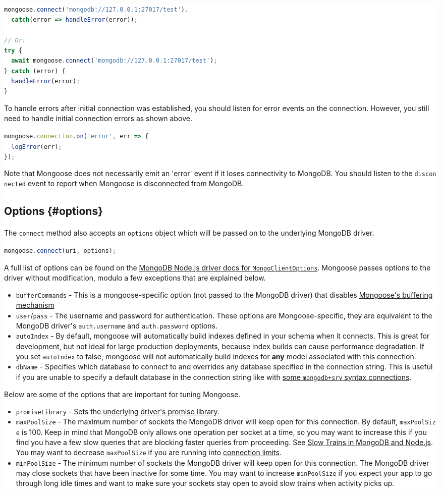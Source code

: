```javascript
mongoose.connect('mongodb://127.0.0.1:27017/test').
  catch(error => handleError(error));

// Or:
try {
  await mongoose.connect('mongodb://127.0.0.1:27017/test');
} catch (error) {
  handleError(error);
}
```

To handle errors after initial connection was established, you should
listen for error events on the connection. However, you still need to
handle initial connection errors as shown above.

```javascript
mongoose.connection.on('error', err => {
  logError(err);
});
```

Note that Mongoose does not necessarily emit an 'error' event if it loses connectivity to MongoDB. You should
listen to the `disconnected` event to report when Mongoose is disconnected from MongoDB.

## Options {#options}

The `connect` method also accepts an `options` object which will be passed
on to the underlying MongoDB driver.

```javascript
mongoose.connect(uri, options);
```

A full list of options can be found on the [MongoDB Node.js driver docs for `MongoClientOptions`](https://mongodb.github.io/node-mongodb-native/4.2/interfaces/MongoClientOptions.html).
Mongoose passes options to the driver without modification, modulo a few
exceptions that are explained below.

* `bufferCommands`    - This is a mongoose-specific option (not passed to the MongoDB driver) that disables [Mongoose's buffering mechanism](faq.html#callback_never_executes)
* `user`/`pass`       - The username and password for authentication. These options are Mongoose-specific, they are equivalent to the MongoDB driver's `auth.username` and `auth.password` options.
* `autoIndex`         - By default, mongoose will automatically build indexes defined in your schema when it connects. This is great for development, but not ideal for large production deployments, because index builds can cause performance degradation. If you set `autoIndex` to false, mongoose will not automatically build indexes for **any** model associated with this connection.
* `dbName`            - Specifies which database to connect to and overrides any database specified in the connection string. This is useful if you are unable to specify a default database in the connection string like with [some `mongodb+srv` syntax connections](https://stackoverflow.com/questions/48917591/fail-to-connect-mongoose-to-atlas/48917626#48917626).

Below are some of the options that are important for tuning Mongoose.

* `promiseLibrary`    - Sets the [underlying driver's promise library](http://mongodb.github.io/node-mongodb-native/3.1/api/MongoClient.html).
* `maxPoolSize`       - The maximum number of sockets the MongoDB driver will keep open for this connection. By default, `maxPoolSize` is 100. Keep in mind that MongoDB only allows one operation per socket at a time, so you may want to increase this if you find you have a few slow queries that are blocking faster queries from proceeding. See [Slow Trains in MongoDB and Node.js](http://thecodebarbarian.com/slow-trains-in-mongodb-and-nodejs). You may want to decrease `maxPoolSize` if you are running into [connection limits](https://www.mongodb.com/docs/atlas/reference/atlas-limits/#connection-limits-and-cluster-tier).
* `minPoolSize`       - The minimum number of sockets the MongoDB driver will keep open for this connection. The MongoDB driver may close sockets that have been inactive for some time. You may want to increase `minPoolSize` if you expect your app to go through long idle times and want to make sure your sockets stay open to avoid slow trains when activity picks up.